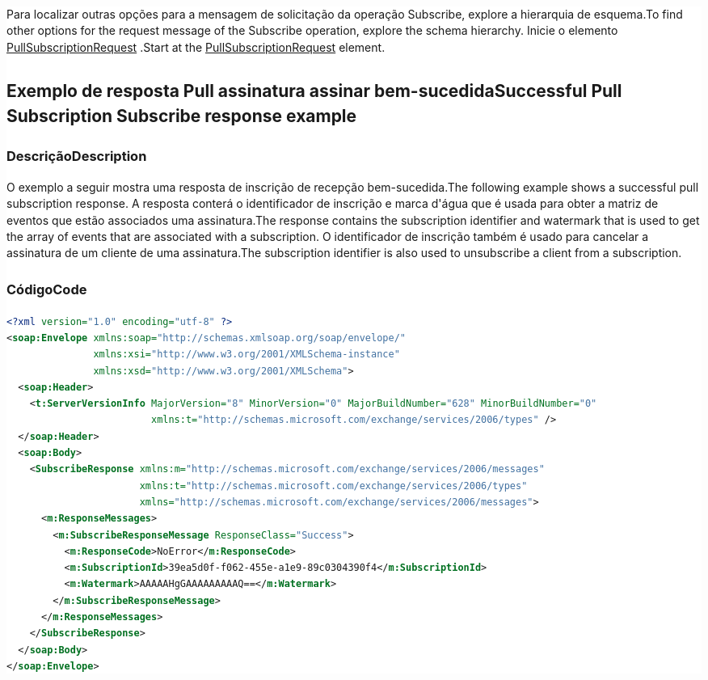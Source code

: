 <span data-ttu-id="7f40e-123">Para localizar outras opções para a mensagem de solicitação da operação Subscribe, explore a hierarquia de esquema.</span><span class="sxs-lookup"><span data-stu-id="7f40e-123">To find other options for the request message of the Subscribe operation, explore the schema hierarchy.</span></span> <span data-ttu-id="7f40e-124">Inicie o elemento [PullSubscriptionRequest](pullsubscriptionrequest.md) .</span><span class="sxs-lookup"><span data-stu-id="7f40e-124">Start at the [PullSubscriptionRequest](pullsubscriptionrequest.md) element.</span></span> 
  
## <a name="successful-pull-subscription-subscribe-response-example"></a><span data-ttu-id="7f40e-125">Exemplo de resposta Pull assinatura assinar bem-sucedida</span><span class="sxs-lookup"><span data-stu-id="7f40e-125">Successful Pull Subscription Subscribe response example</span></span>

### <a name="description"></a><span data-ttu-id="7f40e-126">Descrição</span><span class="sxs-lookup"><span data-stu-id="7f40e-126">Description</span></span>

<span data-ttu-id="7f40e-127">O exemplo a seguir mostra uma resposta de inscrição de recepção bem-sucedida.</span><span class="sxs-lookup"><span data-stu-id="7f40e-127">The following example shows a successful pull subscription response.</span></span> <span data-ttu-id="7f40e-128">A resposta conterá o identificador de inscrição e marca d'água que é usada para obter a matriz de eventos que estão associados uma assinatura.</span><span class="sxs-lookup"><span data-stu-id="7f40e-128">The response contains the subscription identifier and watermark that is used to get the array of events that are associated with a subscription.</span></span> <span data-ttu-id="7f40e-129">O identificador de inscrição também é usado para cancelar a assinatura de um cliente de uma assinatura.</span><span class="sxs-lookup"><span data-stu-id="7f40e-129">The subscription identifier is also used to unsubscribe a client from a subscription.</span></span>
  
### <a name="code"></a><span data-ttu-id="7f40e-130">Código</span><span class="sxs-lookup"><span data-stu-id="7f40e-130">Code</span></span>

```XML
<?xml version="1.0" encoding="utf-8" ?>
<soap:Envelope xmlns:soap="http://schemas.xmlsoap.org/soap/envelope/" 
               xmlns:xsi="http://www.w3.org/2001/XMLSchema-instance" 
               xmlns:xsd="http://www.w3.org/2001/XMLSchema">
  <soap:Header>
    <t:ServerVersionInfo MajorVersion="8" MinorVersion="0" MajorBuildNumber="628" MinorBuildNumber="0" 
                         xmlns:t="http://schemas.microsoft.com/exchange/services/2006/types" />
  </soap:Header>
  <soap:Body>
    <SubscribeResponse xmlns:m="http://schemas.microsoft.com/exchange/services/2006/messages" 
                       xmlns:t="http://schemas.microsoft.com/exchange/services/2006/types" 
                       xmlns="http://schemas.microsoft.com/exchange/services/2006/messages">
      <m:ResponseMessages>
        <m:SubscribeResponseMessage ResponseClass="Success">
          <m:ResponseCode>NoError</m:ResponseCode>
          <m:SubscriptionId>39ea5d0f-f062-455e-a1e9-89c0304390f4</m:SubscriptionId>
          <m:Watermark>AAAAAHgGAAAAAAAAAQ==</m:Watermark>
        </m:SubscribeResponseMessage>
      </m:ResponseMessages>
    </SubscribeResponse>
  </soap:Body>
</soap:Envelope>
```
